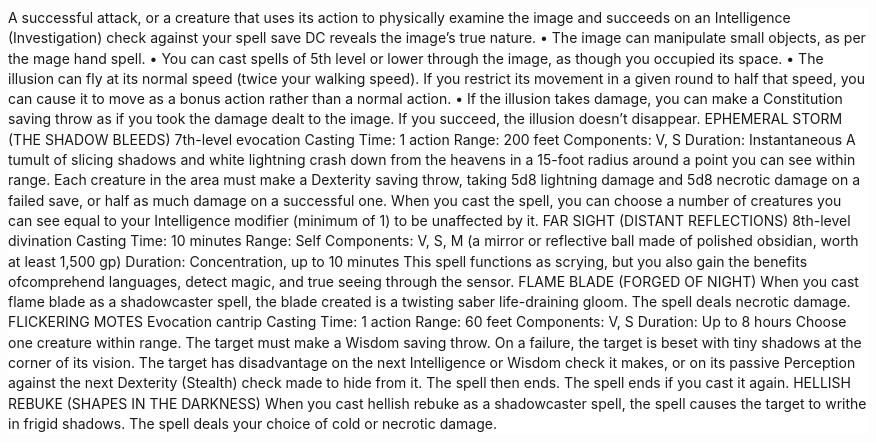 A successful attack, or a creature that uses its action
to physically examine the image and succeeds on an
Intelligence (Investigation) check against your spell
save DC reveals the image’s true nature.
• The image can manipulate small objects, as per the
mage hand spell.
• You can cast spells of 5th level or lower through the
image, as though you occupied its space.
• The illusion can fly at its normal speed (twice your
walking speed). If you restrict its movement in a
given round to half that speed, you can cause it to
move as a bonus action rather than a normal action.
• If the illusion takes damage, you can make a Constitution
saving throw as if you took the damage dealt to the
image. If you succeed, the illusion doesn’t disappear.
EPHEMERAL STORM
(THE SHADOW BLEEDS)
7th-level evocation
Casting Time: 1 action
Range: 200 feet
Components: V, S
Duration: Instantaneous
A tumult of slicing shadows and white lightning crash
down from the heavens in a 15-foot radius around a point
you can see within range. Each creature in the area must
make a Dexterity saving throw, taking 5d8 lightning
damage and 5d8 necrotic damage on a failed save, or half
as much damage on a successful one.
When you cast the spell, you can choose a number of
creatures you can see equal to your Intelligence modifier
(minimum of 1) to be unaffected by it.
FAR SIGHT (DISTANT REFLECTIONS)
8th-level divination
Casting Time: 10 minutes
Range: Self
Components: V, S, M (a mirror or reflective ball made of
polished obsidian, worth at least 1,500 gp)
Duration: Concentration, up to 10 minutes
This spell functions as scrying, but you also gain the
benefits ofcomprehend languages, detect magic, and true
seeing through the sensor.
FLAME BLADE (FORGED OF NIGHT)
When you cast flame blade as a shadowcaster spell, the
blade created is a twisting saber life-draining gloom. The
spell deals necrotic damage.
FLICKERING MOTES
Evocation cantrip
Casting Time: 1 action
Range: 60 feet
Components: V, S
Duration: Up to 8 hours
Choose one creature within range. The target must make
a Wisdom saving throw. On a failure, the target is beset
with tiny shadows at the corner of its vision. The target
has disadvantage on the next Intelligence or Wisdom
check it makes, or on its passive Perception against the
next Dexterity (Stealth) check made to hide from it. The
spell then ends.
The spell ends if you cast it again.
HELLISH REBUKE
(SHAPES IN THE DARKNESS)
When you cast hellish rebuke as a shadowcaster spell, the
spell causes the target to writhe in frigid shadows. The
spell deals your choice of cold or necrotic damage.